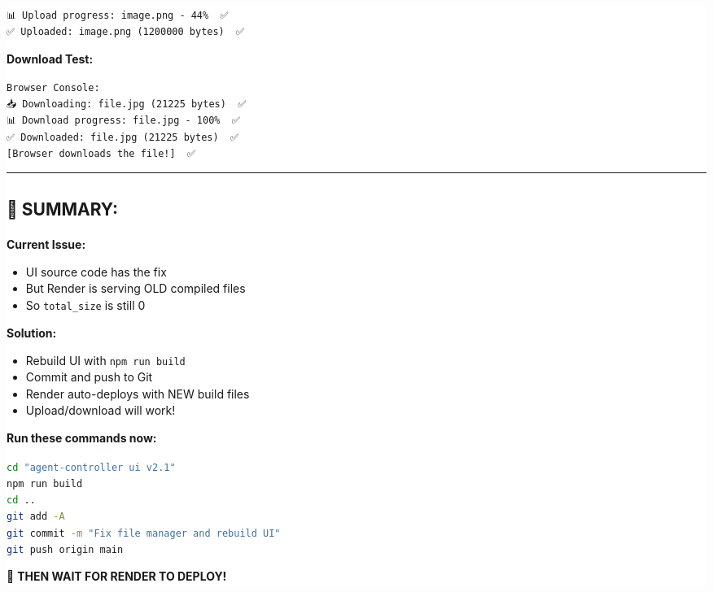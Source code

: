 ```
📊 Upload progress: image.png - 44%  ✅
✅ Uploaded: image.png (1200000 bytes)  ✅
```

**Download Test:**
```
Browser Console:
📥 Downloading: file.jpg (21225 bytes)  ✅
📊 Download progress: file.jpg - 100%  ✅
✅ Downloaded: file.jpg (21225 bytes)  ✅
[Browser downloads the file!]  ✅
```

---

## 🎉 **SUMMARY:**

**Current Issue:**
- UI source code has the fix
- But Render is serving OLD compiled files
- So `total_size` is still 0

**Solution:**
- Rebuild UI with `npm run build`
- Commit and push to Git
- Render auto-deploys with NEW build files
- Upload/download will work!

**Run these commands now:**
```bash
cd "agent-controller ui v2.1"
npm run build
cd ..
git add -A
git commit -m "Fix file manager and rebuild UI"
git push origin main
```

🚀 **THEN WAIT FOR RENDER TO DEPLOY!**
